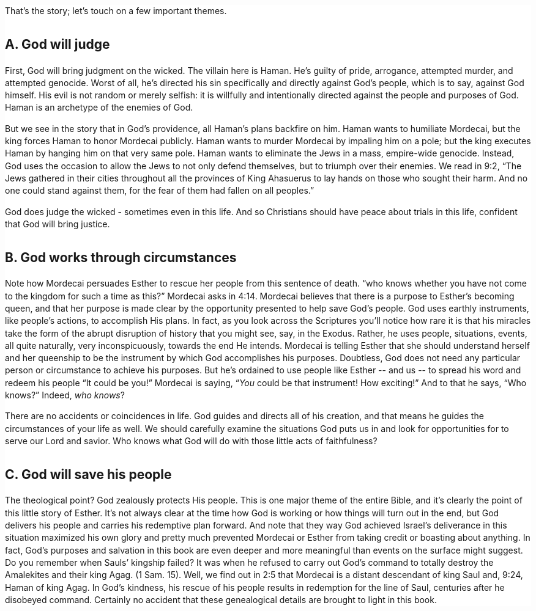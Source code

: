 That’s the story; let’s touch on a few important themes.

## A. God will judge

First, God will bring judgment on the wicked. The villain here is Haman. He’s guilty of pride, arrogance, attempted murder, and attempted genocide. Worst of all, he’s directed his sin specifically and directly against God’s people, which is to say, against God himself. His evil is not random or merely selfish: it is willfully and intentionally directed against the people and purposes of God. Haman is an archetype of the enemies of God.

But we see in the story that in God’s providence, all Haman’s plans backfire on him. Haman wants to humiliate Mordecai, but the king forces Haman to honor Mordecai publicly. Haman wants to murder Mordecai by impaling him on a pole; but the king executes Haman by hanging him on that very same pole. Haman wants to eliminate the Jews in a mass, empire-wide genocide. Instead, God uses the occasion to allow the Jews to not only defend themselves, but to triumph over their enemies. We read in 9:2, “The Jews gathered in their cities throughout all the provinces of King Ahasuerus to lay hands on those who sought their harm. And no one could stand against them, for the fear of them had fallen on all peoples.”

God does judge the wicked - sometimes even in this life. And so Christians should have peace about trials in this life, confident that God will bring justice.

## B. God works through circumstances

Note how Mordecai persuades Esther to rescue her people from this sentence of death. “who knows whether you have not come to the kingdom for such a time as this?” Mordecai asks in 4:14. Mordecai believes that there is a purpose to Esther’s becoming queen, and that her purpose is made clear by the opportunity presented to help save God’s people. God uses earthly instruments, like people’s actions, to accomplish His plans. In fact, as you look across the Scriptures you’ll notice how rare it is that his miracles take the form of the abrupt disruption of history that you might see, say, in the Exodus. Rather, he uses people, situations, events, all quite naturally, very inconspicuously, towards the end He intends. Mordecai is telling Esther that she should understand herself and her queenship to be the instrument by which God accomplishes his purposes. Doubtless, God does not need any particular person or circumstance to achieve his purposes. But he’s ordained to use people like Esther -- and us -- to spread his word and redeem his people “It could be you!” Mordecai is saying, “*You* could be that instrument! How exciting!” And to that he says, “Who knows?” Indeed, *who knows*?

There are no accidents or coincidences in life. God guides and directs all of his creation, and that means he guides the circumstances of your life as well. We should carefully examine the situations God puts us in and look for opportunities for to serve our Lord and savior. Who knows what God will do with those little acts of faithfulness?

## C. God will save his people

The theological point? God zealously protects His people. This is one major theme of the entire Bible, and it’s clearly the point of this little story of Esther. It’s not always clear at the time how God is working or how things will turn out in the end, but God delivers his people and carries his redemptive plan forward. And note that they way God achieved Israel’s deliverance in this situation maximized his own glory and pretty much prevented Mordecai or Esther from taking credit or boasting about anything. In fact, God’s purposes and salvation in this book are even deeper and more meaningful than events on the surface might suggest. Do you remember when Sauls’ kingship failed? It was when he refused to carry out God’s command to totally destroy the Amalekites and their king Agag. (1 Sam. 15). Well, we find out in 2:5 that Mordecai is a distant descendant of king Saul and, 9:24, Haman of king Agag. In God’s kindness, his rescue of his people results in redemption for the line of Saul, centuries after he disobeyed command. Certainly no accident that these genealogical details are brought to light in this book.
